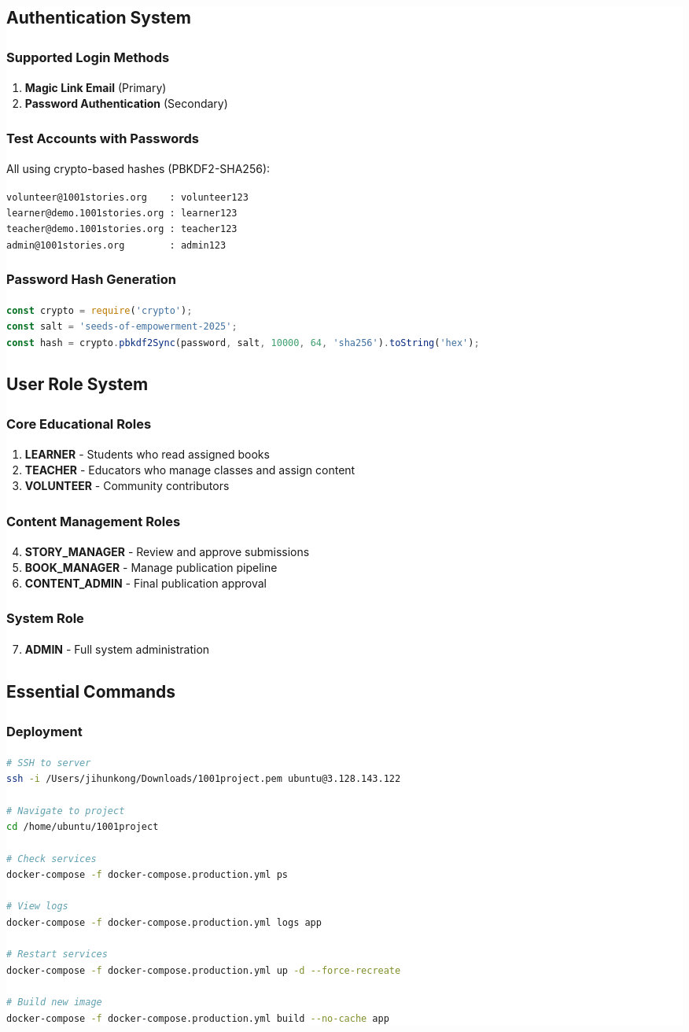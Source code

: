 ## Authentication System

### Supported Login Methods
1. **Magic Link Email** (Primary)
2. **Password Authentication** (Secondary)

### Test Accounts with Passwords
All using crypto-based hashes (PBKDF2-SHA256):

```
volunteer@1001stories.org    : volunteer123
learner@demo.1001stories.org : learner123
teacher@demo.1001stories.org : teacher123
admin@1001stories.org        : admin123
```

### Password Hash Generation
```javascript
const crypto = require('crypto');
const salt = 'seeds-of-empowerment-2025';
const hash = crypto.pbkdf2Sync(password, salt, 10000, 64, 'sha256').toString('hex');
```

## User Role System

### Core Educational Roles
1. **LEARNER** - Students who read assigned books
2. **TEACHER** - Educators who manage classes and assign content
3. **VOLUNTEER** - Community contributors

### Content Management Roles
4. **STORY_MANAGER** - Review and approve submissions
5. **BOOK_MANAGER** - Manage publication pipeline
6. **CONTENT_ADMIN** - Final publication approval

### System Role
7. **ADMIN** - Full system administration

## Essential Commands

### Deployment
```bash
# SSH to server
ssh -i /Users/jihunkong/Downloads/1001project.pem ubuntu@3.128.143.122

# Navigate to project
cd /home/ubuntu/1001project

# Check services
docker-compose -f docker-compose.production.yml ps

# View logs
docker-compose -f docker-compose.production.yml logs app

# Restart services
docker-compose -f docker-compose.production.yml up -d --force-recreate

# Build new image
docker-compose -f docker-compose.production.yml build --no-cache app
```
